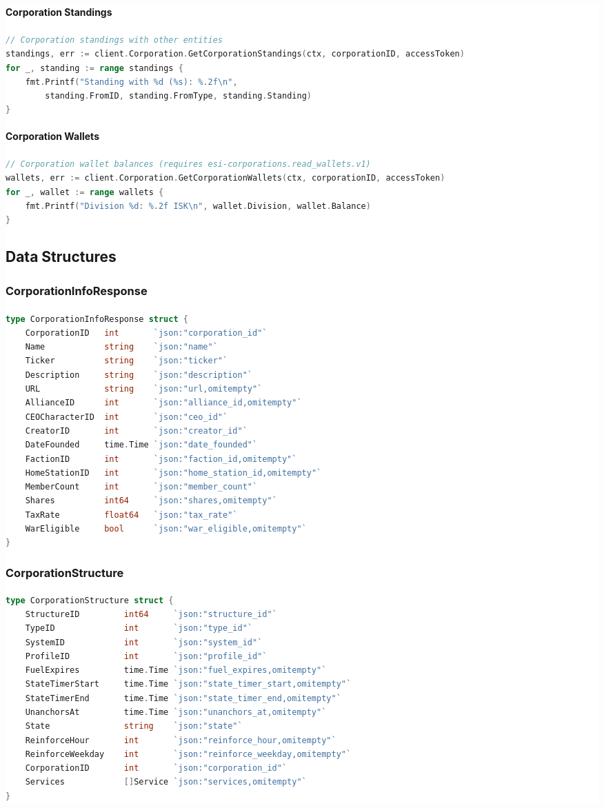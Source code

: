 #### Corporation Standings
```go
// Corporation standings with other entities
standings, err := client.Corporation.GetCorporationStandings(ctx, corporationID, accessToken)
for _, standing := range standings {
    fmt.Printf("Standing with %d (%s): %.2f\n", 
        standing.FromID, standing.FromType, standing.Standing)
}
```

#### Corporation Wallets
```go
// Corporation wallet balances (requires esi-corporations.read_wallets.v1)
wallets, err := client.Corporation.GetCorporationWallets(ctx, corporationID, accessToken)
for _, wallet := range wallets {
    fmt.Printf("Division %d: %.2f ISK\n", wallet.Division, wallet.Balance)
}
```

## Data Structures

### CorporationInfoResponse
```go
type CorporationInfoResponse struct {
    CorporationID   int       `json:"corporation_id"`
    Name            string    `json:"name"`
    Ticker          string    `json:"ticker"`
    Description     string    `json:"description"`
    URL             string    `json:"url,omitempty"`
    AllianceID      int       `json:"alliance_id,omitempty"`
    CEOCharacterID  int       `json:"ceo_id"`
    CreatorID       int       `json:"creator_id"`
    DateFounded     time.Time `json:"date_founded"`
    FactionID       int       `json:"faction_id,omitempty"`
    HomeStationID   int       `json:"home_station_id,omitempty"`
    MemberCount     int       `json:"member_count"`
    Shares          int64     `json:"shares,omitempty"`
    TaxRate         float64   `json:"tax_rate"`
    WarEligible     bool      `json:"war_eligible,omitempty"`
}
```

### CorporationStructure
```go
type CorporationStructure struct {
    StructureID         int64     `json:"structure_id"`
    TypeID              int       `json:"type_id"`
    SystemID            int       `json:"system_id"`
    ProfileID           int       `json:"profile_id"`
    FuelExpires         time.Time `json:"fuel_expires,omitempty"`
    StateTimerStart     time.Time `json:"state_timer_start,omitempty"`
    StateTimerEnd       time.Time `json:"state_timer_end,omitempty"`
    UnanchorsAt         time.Time `json:"unanchors_at,omitempty"`
    State               string    `json:"state"`
    ReinforceHour       int       `json:"reinforce_hour,omitempty"`
    ReinforceWeekday    int       `json:"reinforce_weekday,omitempty"`
    CorporationID       int       `json:"corporation_id"`
    Services            []Service `json:"services,omitempty"`
}
```
